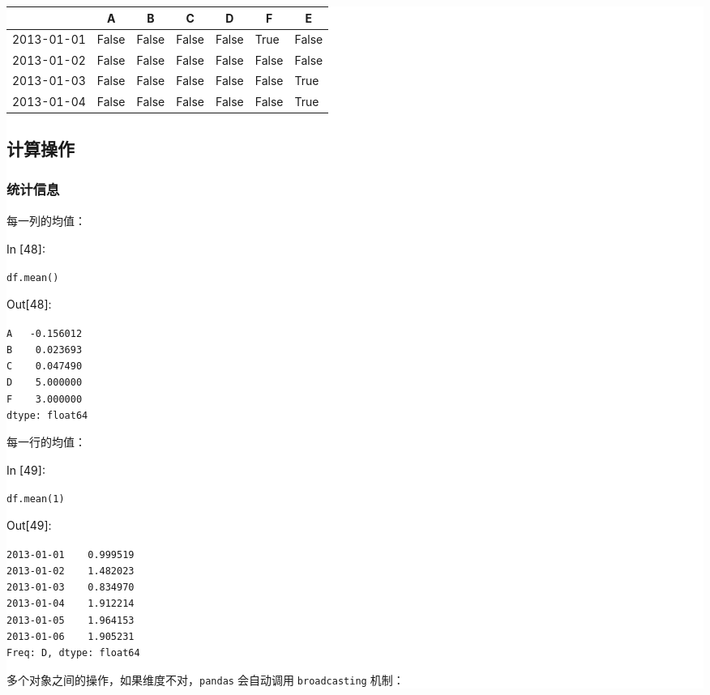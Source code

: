 |  | A | B | C | D | F | E |
| --- | --- | --- | --- | --- | --- | --- |
| 2013-01-01 | False | False | False | False | True | False |
| 2013-01-02 | False | False | False | False | False | False |
| 2013-01-03 | False | False | False | False | False | True |
| 2013-01-04 | False | False | False | False | False | True |

## 计算操作

### 统计信息

每一列的均值：

In [48]:

```
df.mean()

```

Out[48]:

```
A   -0.156012
B    0.023693
C    0.047490
D    5.000000
F    3.000000
dtype: float64
```

每一行的均值：

In [49]:

```
df.mean(1)

```

Out[49]:

```
2013-01-01    0.999519
2013-01-02    1.482023
2013-01-03    0.834970
2013-01-04    1.912214
2013-01-05    1.964153
2013-01-06    1.905231
Freq: D, dtype: float64
```

多个对象之间的操作，如果维度不对，`pandas` 会自动调用 `broadcasting` 机制：
